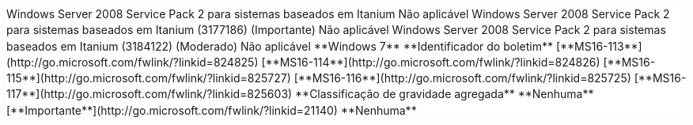 </tr>
<tr>
<td style="border:1px solid black;">
Windows Server 2008 Service Pack 2 para sistemas baseados em Itanium
</td>
<td style="border:1px solid black;">
Não aplicável
</td>
<td style="border:1px solid black;">
Windows Server 2008 Service Pack 2 para sistemas baseados em Itanium  
(3177186)  
(Importante)
</td>
<td style="border:1px solid black;">
Não aplicável
</td>
<td style="border:1px solid black;">
Windows Server 2008 Service Pack 2 para sistemas baseados em Itanium  
(3184122)  
(Moderado)
</td>
<td style="border:1px solid black;">
Não aplicável
</td>
</tr>
<tr>
<td style="border:1px solid black;" colspan="6">
**Windows 7**
</td>
</tr>
<tr>
<td style="border:1px solid black;">
**Identificador do boletim**
</td>
<td style="border:1px solid black;">
[**MS16-113**](http://go.microsoft.com/fwlink/?linkid=824825)
</td>
<td style="border:1px solid black;">
[**MS16-114**](http://go.microsoft.com/fwlink/?linkid=824826)
</td>
<td style="border:1px solid black;">
[**MS16-115**](http://go.microsoft.com/fwlink/?linkid=825727)
</td>
<td style="border:1px solid black;">
[**MS16-116**](http://go.microsoft.com/fwlink/?linkid=825725)
</td>
<td style="border:1px solid black;">
[**MS16-117**](http://go.microsoft.com/fwlink/?linkid=825603)
</td>
</tr>
<tr>
<td style="border:1px solid black;">
**Classificação de gravidade agregada**
</td>
<td style="border:1px solid black;">
**Nenhuma**
</td>
<td style="border:1px solid black;">
[**Importante**](http://go.microsoft.com/fwlink/?linkid=21140)
</td>
<td style="border:1px solid black;">
**Nenhuma**
</td>
<td style="border:1px solid black;">